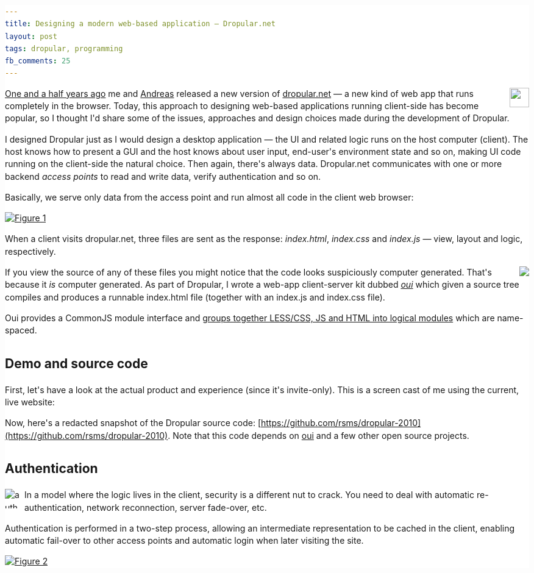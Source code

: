 ```yaml
---
title: Designing a modern web-based application — Dropular.net
layout: post
tags: dropular, programming
fb_comments: 25
---
```


<img src="http://farm7.static.flickr.com/6191/6134324977_eca6c1f6e0_o.png" width="32" height="32" align="right">[One and a half years ago](http://rsms.me/2010/04/21/dropular-released.html) me and [Andreas](http://suprb.com/) released a new version of [dropular.net](http://dropular.net/) — a new kind of web app that runs completely in the browser. Today, this approach to designing web-based applications running client-side has become popular, so I thought I'd share some of the issues, approaches and design choices made during the development of Dropular.

I designed Dropular just as I would design a desktop application — the UI and related logic runs on the host computer (client). The host knows how to present a GUI and the host knows about user input, end-user's environment state and so on, making UI code running on the client-side the natural choice. Then again, there's always data. Dropular.net communicates with one or more backend *access points* to read and write data, verify authentication and so on.

Basically, we serve only data from the access point and run almost all code in the client web browser:

[![Figure 1](http://farm7.static.flickr.com/6206/6134826422_2a85b04fe3_o.png)](http://hunch.se/stuff/dropular-tech-1.pdf)

When a client visits dropular.net, three files are sent as the response: *index.html*, *index.css* and *index.js* — view, layout and logic, respectively.

[<img src="http://farm7.static.flickr.com/6171/6134847226_c3ae438acc_t.jpg" align="right">](http://farm7.static.flickr.com/6171/6134847226_a0cf033b1e_o.png) If you view the source of any of these files you might notice that the code looks suspiciously computer generated. That's because it *is* computer generated. As part of Dropular, I wrote a web-app client-server kit dubbed *[oui](https://github.com/rsms/oui)* which given a source tree compiles and produces a runnable index.html file (together with an index.js and index.css file).

Oui provides a CommonJS module interface and [groups together LESS/CSS, JS and HTML into logical modules](http://farm5.static.flickr.com/4082/4864279573_305cc9499d_o.png) which are name-spaced.

## Demo and source code

First, let's have a look at the actual product and experience (since it's invite-only). This is a screen cast of me using the current, live website:

<iframe width="640" height="390" src="https://www.youtube.com/embed/N7l1OF0Pjn0?rel=0&amp;hd=1" frameborder="0" allowfullscreen></iframe>

Now, here's a redacted snapshot of the Dropular source code: [https://github.com/rsms/dropular-2010](https://github.com/rsms/dropular-2010). Note that this code depends on [oui](https://github.com/rsms/oui) and a few other open source projects.

## Authentication

<img src="http://farm7.static.flickr.com/6208/6138547704_ef376ccd13_o.png" width="32" height="32" alt="auth" align="left">In a model where the logic lives in the client, security is a different nut to crack. You need to deal with automatic re-authentication, network reconnection, server fade-over, etc.

Authentication is performed in a two-step process, allowing an intermediate representation to be cached in the client, enabling automatic fail-over to other access points and automatic login when later visiting the site.

[![Figure 2](http://farm7.static.flickr.com/6067/6137952991_dc8f75da5d_o.png)](http://hunch.se/stuff/dropular-tech-2.pdf)
